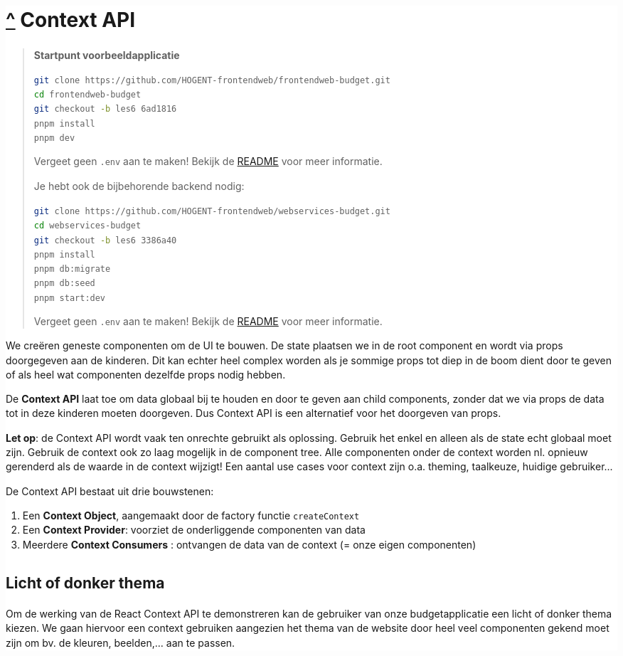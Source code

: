 # [^](README.md) Context API

> **Startpunt voorbeeldapplicatie**
>
> ```bash
> git clone https://github.com/HOGENT-frontendweb/frontendweb-budget.git
> cd frontendweb-budget
> git checkout -b les6 6ad1816
> pnpm install
> pnpm dev
> ```
>
> Vergeet geen `.env` aan te maken! Bekijk de [README](https://github.com/HOGENT-frontendweb/frontendweb-budget?tab=readme-ov-file#budgetapp) voor meer informatie.
>
> Je hebt ook de bijbehorende backend nodig:
>
> ```bash
> git clone https://github.com/HOGENT-frontendweb/webservices-budget.git
> cd webservices-budget
> git checkout -b les6 3386a40
> pnpm install
> pnpm db:migrate
> pnpm db:seed
> pnpm start:dev
> ```
>
> Vergeet geen `.env` aan te maken! Bekijk de [README](https://github.com/HOGENT-frontendweb/webservices-budget?tab=readme-ov-file#webservices-budget) voor meer informatie.

We creëren geneste componenten om de UI te bouwen. De state plaatsen we in de root component en wordt via props doorgegeven aan de kinderen. Dit kan echter heel complex worden als je sommige props tot diep in de boom dient door te geven of als heel wat componenten dezelfde props nodig hebben.

De **Context API** laat toe om data globaal bij te houden en door te geven aan child components, zonder dat we via props de data tot in deze kinderen moeten doorgeven. Dus Context API is een alternatief voor het doorgeven van props.

**Let op**: de Context API wordt vaak ten onrechte gebruikt als oplossing. Gebruik het enkel en alleen als de state echt globaal moet zijn. Gebruik de context ook zo laag mogelijk in de component tree. Alle componenten onder de context worden nl. opnieuw gerenderd als de waarde in de context wijzigt! Een aantal use cases voor context zijn o.a. theming, taalkeuze, huidige gebruiker...

De Context API bestaat uit drie bouwstenen:

1. Een **Context Object**, aangemaakt door de factory functie `createContext`
2. Een **Context Provider**: voorziet de onderliggende componenten van data
3. Meerdere **Context Consumers** : ontvangen de data van de context (= onze eigen componenten)

## Licht of donker thema

Om de werking van de React Context API te demonstreren kan de gebruiker van onze budgetapplicatie een licht of donker thema kiezen. We gaan hiervoor een context gebruiken aangezien het thema van de website door heel veel componenten gekend moet zijn om bv. de kleuren, beelden,... aan te passen.
